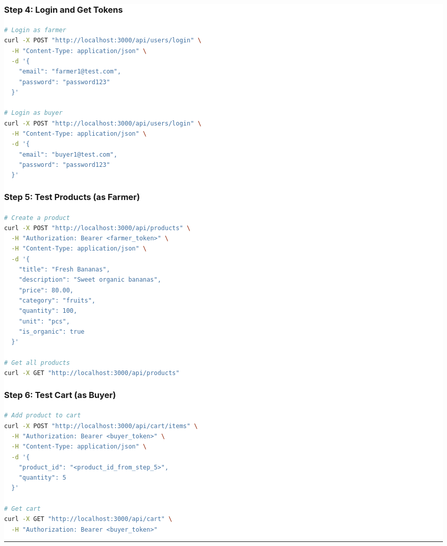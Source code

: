 ### Step 4: Login and Get Tokens

```bash
# Login as farmer
curl -X POST "http://localhost:3000/api/users/login" \
  -H "Content-Type: application/json" \
  -d '{
    "email": "farmer1@test.com",
    "password": "password123"
  }'

# Login as buyer
curl -X POST "http://localhost:3000/api/users/login" \
  -H "Content-Type: application/json" \
  -d '{
    "email": "buyer1@test.com",
    "password": "password123"
  }'
```

### Step 5: Test Products (as Farmer)

```bash
# Create a product
curl -X POST "http://localhost:3000/api/products" \
  -H "Authorization: Bearer <farmer_token>" \
  -H "Content-Type: application/json" \
  -d '{
    "title": "Fresh Bananas",
    "description": "Sweet organic bananas",
    "price": 80.00,
    "category": "fruits",
    "quantity": 100,
    "unit": "pcs",
    "is_organic": true
  }'

# Get all products
curl -X GET "http://localhost:3000/api/products"
```

### Step 6: Test Cart (as Buyer)

```bash
# Add product to cart
curl -X POST "http://localhost:3000/api/cart/items" \
  -H "Authorization: Bearer <buyer_token>" \
  -H "Content-Type: application/json" \
  -d '{
    "product_id": "<product_id_from_step_5>",
    "quantity": 5
  }'

# Get cart
curl -X GET "http://localhost:3000/api/cart" \
  -H "Authorization: Bearer <buyer_token>"
```

---